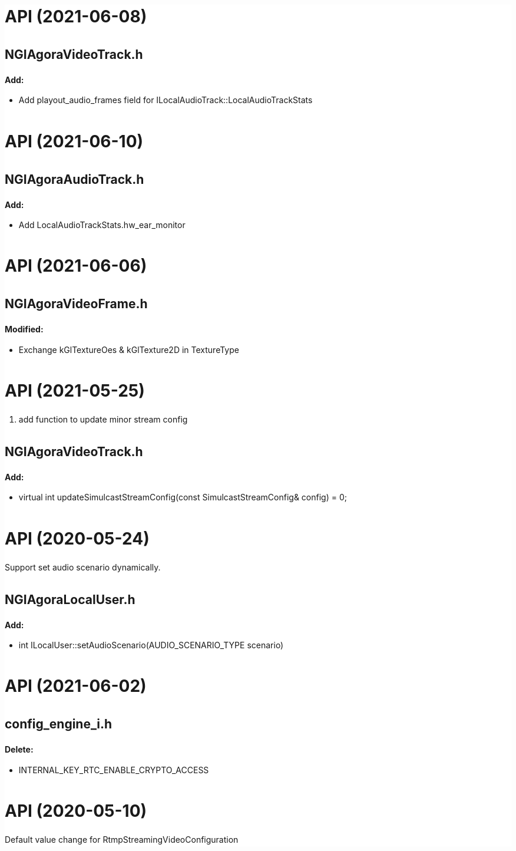 API (2021-06-08)
==================================================

NGIAgoraVideoTrack.h
-------------
**Add:**
- Add playout_audio_frames field for ILocalAudioTrack::LocalAudioTrackStats

API (2021-06-10)
==================================================

NGIAgoraAudioTrack.h
-------------
**Add:**
- Add LocalAudioTrackStats.hw_ear_monitor


API (2021-06-06)
==================================================

NGIAgoraVideoFrame.h
-------------
**Modified:**
- Exchange kGlTextureOes & kGlTexture2D in TextureType


API (2021-05-25)
==================================================
1. add function to update minor stream config

NGIAgoraVideoTrack.h
-------------
**Add:**
- virtual int updateSimulcastStreamConfig(const SimulcastStreamConfig& config) = 0;

API (2020-05-24)
==================================================
Support set audio scenario dynamically.

NGIAgoraLocalUser.h
-------------
**Add:**
- int ILocalUser::setAudioScenario(AUDIO_SCENARIO_TYPE scenario)


API (2021-06-02)
==================================================
 config_engine_i.h
-------------
**Delete:**
- INTERNAL_KEY_RTC_ENABLE_CRYPTO_ACCESS


API (2020-05-10)
==================================================
Default value change for RtmpStreamingVideoConfiguration
